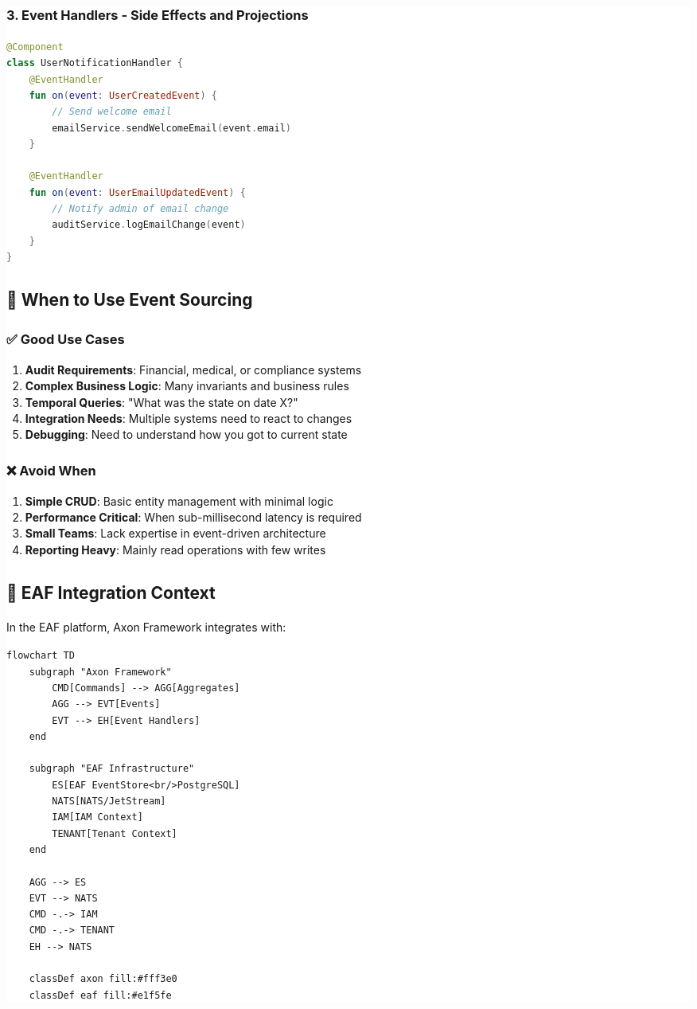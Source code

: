 ### 3. Event Handlers - Side Effects and Projections

```kotlin
@Component
class UserNotificationHandler {
    @EventHandler
    fun on(event: UserCreatedEvent) {
        // Send welcome email
        emailService.sendWelcomeEmail(event.email)
    }

    @EventHandler
    fun on(event: UserEmailUpdatedEvent) {
        // Notify admin of email change
        auditService.logEmailChange(event)
    }
}
```

## 🌟 When to Use Event Sourcing

### ✅ Good Use Cases

1. **Audit Requirements**: Financial, medical, or compliance systems
2. **Complex Business Logic**: Many invariants and business rules
3. **Temporal Queries**: "What was the state on date X?"
4. **Integration Needs**: Multiple systems need to react to changes
5. **Debugging**: Need to understand how you got to current state

### ❌ Avoid When

1. **Simple CRUD**: Basic entity management with minimal logic
2. **Performance Critical**: When sub-millisecond latency is required
3. **Small Teams**: Lack expertise in event-driven architecture
4. **Reporting Heavy**: Mainly read operations with few writes

## 🔧 EAF Integration Context

In the EAF platform, Axon Framework integrates with:

```mermaid
flowchart TD
    subgraph "Axon Framework"
        CMD[Commands] --> AGG[Aggregates]
        AGG --> EVT[Events]
        EVT --> EH[Event Handlers]
    end

    subgraph "EAF Infrastructure"
        ES[EAF EventStore<br/>PostgreSQL]
        NATS[NATS/JetStream]
        IAM[IAM Context]
        TENANT[Tenant Context]
    end

    AGG --> ES
    EVT --> NATS
    CMD -.-> IAM
    CMD -.-> TENANT
    EH --> NATS

    classDef axon fill:#fff3e0
    classDef eaf fill:#e1f5fe

```